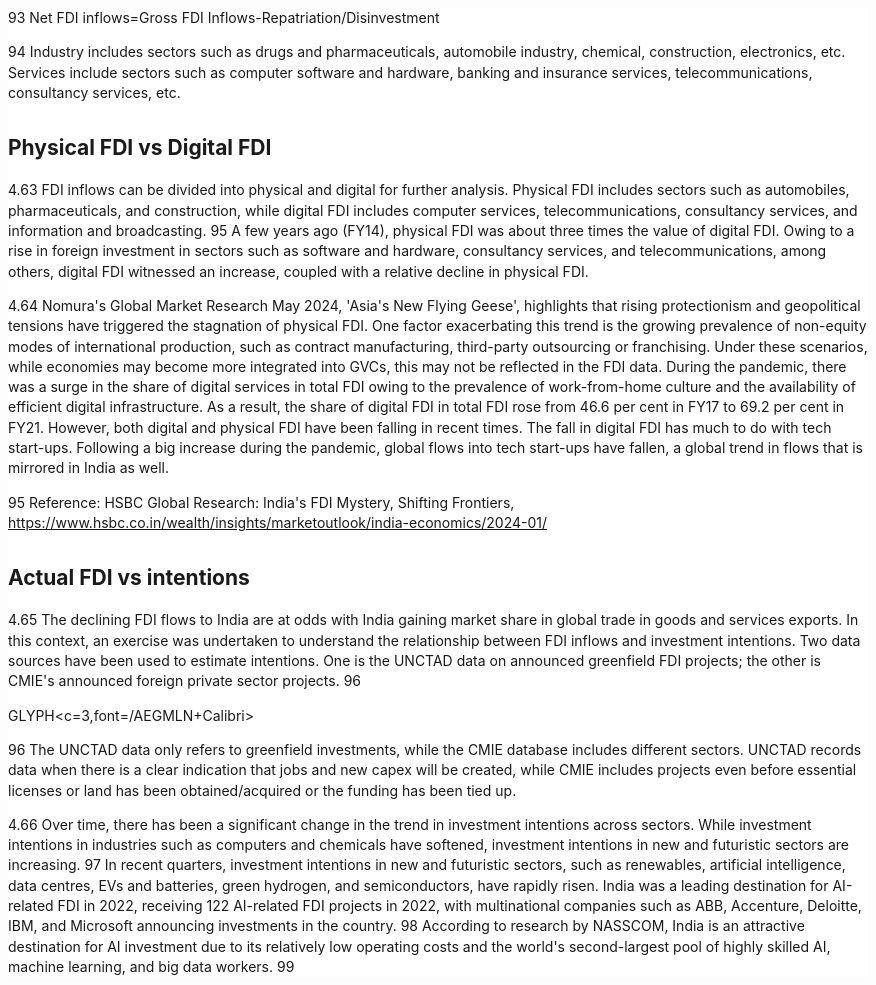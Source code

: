 93  Net FDI inflows=Gross FDI Inflows-Repatriation/Disinvestment

94    Industry includes sectors such as drugs and pharmaceuticals, automobile industry, chemical, construction, electronics, etc. Services  include  sectors  such  as  computer  software  and  hardware,  banking  and  insurance  services,  telecommunications, consultancy services, etc.



## Physical FDI vs Digital FDI

4.63 FDI inflows can be divided into physical and digital for further analysis.  Physical FDI includes  sectors  such  as  automobiles,  pharmaceuticals,  and  construction,  while  digital  FDI includes computer services, telecommunications, consultancy services, and information and broadcasting. 95  A few years ago (FY14), physical FDI was about three times the value of digital FDI. Owing to a rise in foreign investment in sectors such as software and hardware, consultancy services, and telecommunications, among others, digital FDI witnessed an increase, coupled with a relative decline in physical FDI.

4.64 Nomura's Global Market Research May 2024, 'Asia's New Flying Geese', highlights that rising protectionism and geopolitical tensions have triggered the stagnation of physical FDI. One factor exacerbating this trend is the growing prevalence of non-equity modes of international production,  such  as  contract  manufacturing,  third-party  outsourcing  or  franchising.  Under these  scenarios,  while  economies  may  become more integrated into GVCs, this may not be reflected in the FDI data. During the pandemic, there was a surge in the share of digital services in total FDI owing to the prevalence of work-from-home culture and the availability of efficient digital infrastructure. As a result, the share of digital FDI in total FDI rose from 46.6 per cent in FY17 to 69.2 per cent in FY21. However, both digital and physical FDI have been falling in recent times. The fall in digital FDI has much to do with tech start-ups. Following a big increase during the pandemic, global flows into tech start-ups have fallen, a global trend in flows that is mirrored in India as well.

95    Reference: HSBC Global Research: India's FDI Mystery, Shifting Frontiers, https://www.hsbc.co.in/wealth/insights/marketoutlook/india-economics/2024-01/



## Actual FDI vs intentions

4.65 The declining FDI flows to India are at odds with India gaining market share in global trade in goods and services exports. In this context, an exercise was undertaken to understand the relationship between FDI inflows and investment intentions. Two data sources have been used to estimate intentions. One is the UNCTAD data on announced greenfield FDI projects; the other is CMIE's announced foreign private sector projects. 96



GLYPH&lt;c=3,font=/AEGMLN+Calibri&gt;

96    The UNCTAD data only refers to greenfield investments, while the CMIE database includes different sectors. UNCTAD records data when there is a clear indication that jobs and new capex will be created, while CMIE includes projects even before essential licenses or land has been obtained/acquired or the funding has been tied up.

4.66 Over time, there  has  been  a  significant  change  in  the  trend  in  investment  intentions across  sectors.  While  investment  intentions  in  industries  such  as  computers  and  chemicals have softened, investment intentions in new and futuristic sectors are increasing. 97  In recent quarters,  investment  intentions  in  new  and  futuristic  sectors,  such  as  renewables,  artificial intelligence, data centres, EVs and batteries, green hydrogen, and semiconductors, have rapidly risen. India was a leading destination for AI-related FDI in 2022, receiving 122 AI-related FDI projects in 2022, with multinational companies such as ABB, Accenture, Deloitte, IBM, and Microsoft announcing investments in the country. 98  According to research by NASSCOM, India is an attractive destination for AI investment due to its relatively low operating costs and the world's second-largest pool of highly skilled AI, machine learning, and big data workers. 99
